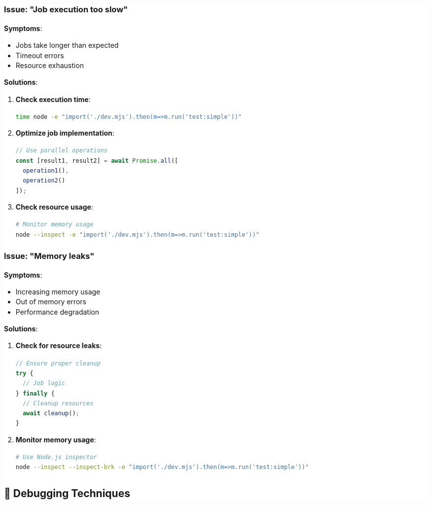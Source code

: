 ### Issue: "Job execution too slow"

**Symptoms**:
- Jobs take longer than expected
- Timeout errors
- Resource exhaustion

**Solutions**:

1. **Check execution time**:
   ```bash
   time node -e "import('./dev.mjs').then(m=>m.run('test:simple'))"
   ```

2. **Optimize job implementation**:
   ```javascript
   // Use parallel operations
   const [result1, result2] = await Promise.all([
     operation1(),
     operation2()
   ]);
   ```

3. **Check resource usage**:
   ```bash
   # Monitor memory usage
   node --inspect -e "import('./dev.mjs').then(m=>m.run('test:simple'))"
   ```

### Issue: "Memory leaks"

**Symptoms**:
- Increasing memory usage
- Out of memory errors
- Performance degradation

**Solutions**:

1. **Check for resource leaks**:
   ```javascript
   // Ensure proper cleanup
   try {
     // Job logic
   } finally {
     // Cleanup resources
     await cleanup();
   }
   ```

2. **Monitor memory usage**:
   ```bash
   # Use Node.js inspector
   node --inspect --inspect-brk -e "import('./dev.mjs').then(m=>m.run('test:simple'))"
   ```

## 🐛 Debugging Techniques

